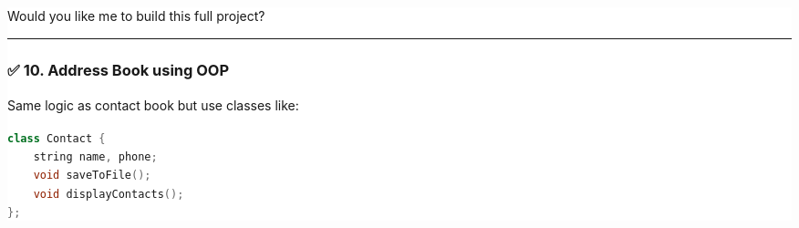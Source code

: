 Would you like me to build this full project?

---

### ✅ **10. Address Book using OOP**

Same logic as contact book but use classes like:

```cpp
class Contact {
    string name, phone;
    void saveToFile();
    void displayContacts();
};
